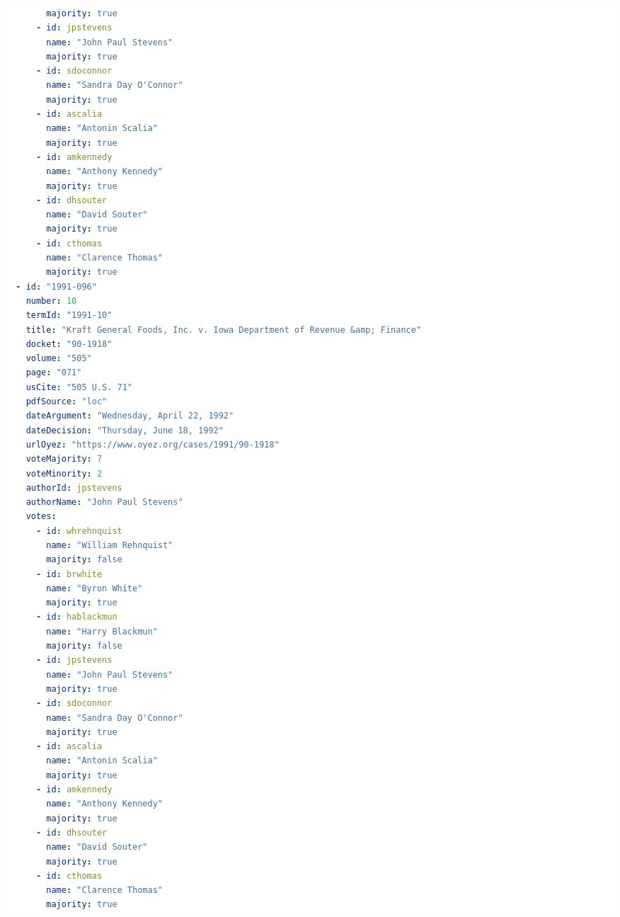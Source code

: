 ```yaml
        majority: true
      - id: jpstevens
        name: "John Paul Stevens"
        majority: true
      - id: sdoconnor
        name: "Sandra Day O'Connor"
        majority: true
      - id: ascalia
        name: "Antonin Scalia"
        majority: true
      - id: amkennedy
        name: "Anthony Kennedy"
        majority: true
      - id: dhsouter
        name: "David Souter"
        majority: true
      - id: cthomas
        name: "Clarence Thomas"
        majority: true
  - id: "1991-096"
    number: 10
    termId: "1991-10"
    title: "Kraft General Foods, Inc. v. Iowa Department of Revenue &amp; Finance"
    docket: "90-1918"
    volume: "505"
    page: "071"
    usCite: "505 U.S. 71"
    pdfSource: "loc"
    dateArgument: "Wednesday, April 22, 1992"
    dateDecision: "Thursday, June 18, 1992"
    urlOyez: "https://www.oyez.org/cases/1991/90-1918"
    voteMajority: 7
    voteMinority: 2
    authorId: jpstevens
    authorName: "John Paul Stevens"
    votes:
      - id: whrehnquist
        name: "William Rehnquist"
        majority: false
      - id: brwhite
        name: "Byron White"
        majority: true
      - id: hablackmun
        name: "Harry Blackmun"
        majority: false
      - id: jpstevens
        name: "John Paul Stevens"
        majority: true
      - id: sdoconnor
        name: "Sandra Day O'Connor"
        majority: true
      - id: ascalia
        name: "Antonin Scalia"
        majority: true
      - id: amkennedy
        name: "Anthony Kennedy"
        majority: true
      - id: dhsouter
        name: "David Souter"
        majority: true
      - id: cthomas
        name: "Clarence Thomas"
        majority: true
```